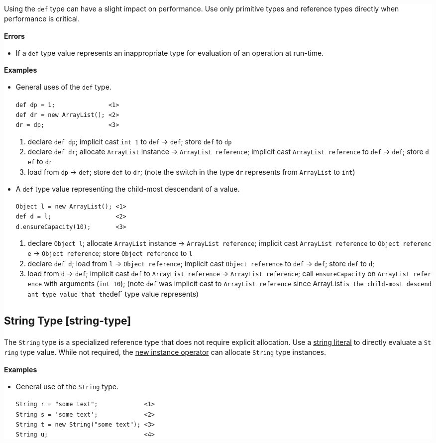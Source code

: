 Using the `def` type can have a slight impact on performance. Use only primitive types and reference types directly when performance is critical.

**Errors**

* If a `def` type value represents an inappropriate type for evaluation of an operation at run-time.

**Examples**

* General uses of the `def` type.

    ```painless
    def dp = 1;               <1>
    def dr = new ArrayList(); <2>
    dr = dp;                  <3>
    ```

    1. declare `def dp`; implicit cast `int 1` to `def` → `def`; store `def` to `dp`
    2. declare `def dr`; allocate `ArrayList` instance → `ArrayList reference`; implicit cast `ArrayList reference` to `def` → `def`; store `def` to `dr`
    3. load from `dp` → `def`; store `def` to `dr`; (note the switch in the type `dr` represents from `ArrayList` to `int`)

* A `def` type value representing the child-most descendant of a value.

    ```painless
    Object l = new ArrayList(); <1>
    def d = l;                  <2>
    d.ensureCapacity(10);       <3>
    ```

    1. declare `Object l`; allocate `ArrayList` instance → `ArrayList reference`; implicit cast `ArrayList reference` to `Object reference` → `Object reference`; store `Object reference` to `l`
    2. declare `def d`; load from `l` → `Object reference`; implicit cast `Object reference` to `def` → `def`; store `def` to `d`;
    3. load from `d` → `def`; implicit cast `def` to `ArrayList reference` → `ArrayList reference`; call `ensureCapacity` on `ArrayList reference` with arguments (`int 10`); (note `def` was implicit cast to `ArrayList reference` since ArrayList` is the child-most descendant type value that the `def` type value represents)



## String Type [string-type]

The `String` type is a specialized reference type that does not require explicit allocation. Use a [string literal](/reference/scripting-languages/painless/painless-literals.md#string-literals) to directly evaluate a `String` type value. While not required, the [new instance operator](/reference/scripting-languages/painless/painless-operators-reference.md#new-instance-operator) can allocate `String` type instances.

**Examples**

* General use of the `String` type.

    ```painless
    String r = "some text";             <1>
    String s = 'some text';             <2>
    String t = new String("some text"); <3>
    String u;                           <4>
    ```

